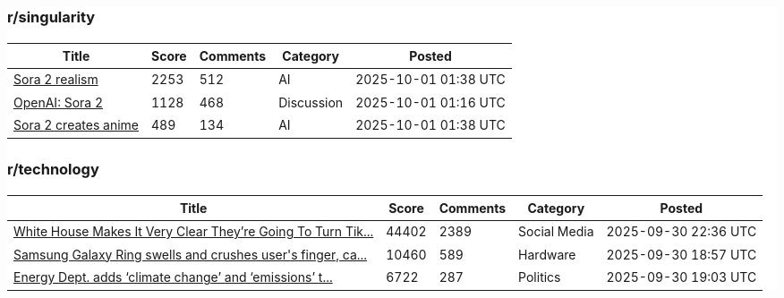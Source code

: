 
### r/singularity

| Title | Score | Comments | Category | Posted |
|-------|-------|----------|----------|--------|
| [Sora 2 realism](https://www.reddit.com/comments/1nujq82) | 2253 | 512 | AI | 2025-10-01 01:38 UTC |
| [OpenAI: Sora 2](https://www.reddit.com/comments/1nuj5bk) | 1128 | 468 | Discussion | 2025-10-01 01:16 UTC |
| [Sora 2 creates anime](https://www.reddit.com/comments/1nujqfo) | 489 | 134 | AI | 2025-10-01 01:38 UTC |


### r/technology

| Title | Score | Comments | Category | Posted |
|-------|-------|----------|----------|--------|
| [White House Makes It Very Clear They’re Going To Turn Tik...](https://www.reddit.com/comments/1nuewpn) | 44402 | 2389 | Social Media | 2025-09-30 22:36 UTC |
| [Samsung Galaxy Ring swells and crushes user\'s finger, ca...](https://www.reddit.com/comments/1nua1po) | 10460 | 589 | Hardware | 2025-09-30 18:57 UTC |
| [Energy Dept.&nbsp;adds ‘climate change’ and ‘emissions’ t...](https://www.reddit.com/comments/1nua69r) | 6722 | 287 | Politics | 2025-09-30 19:03 UTC |




